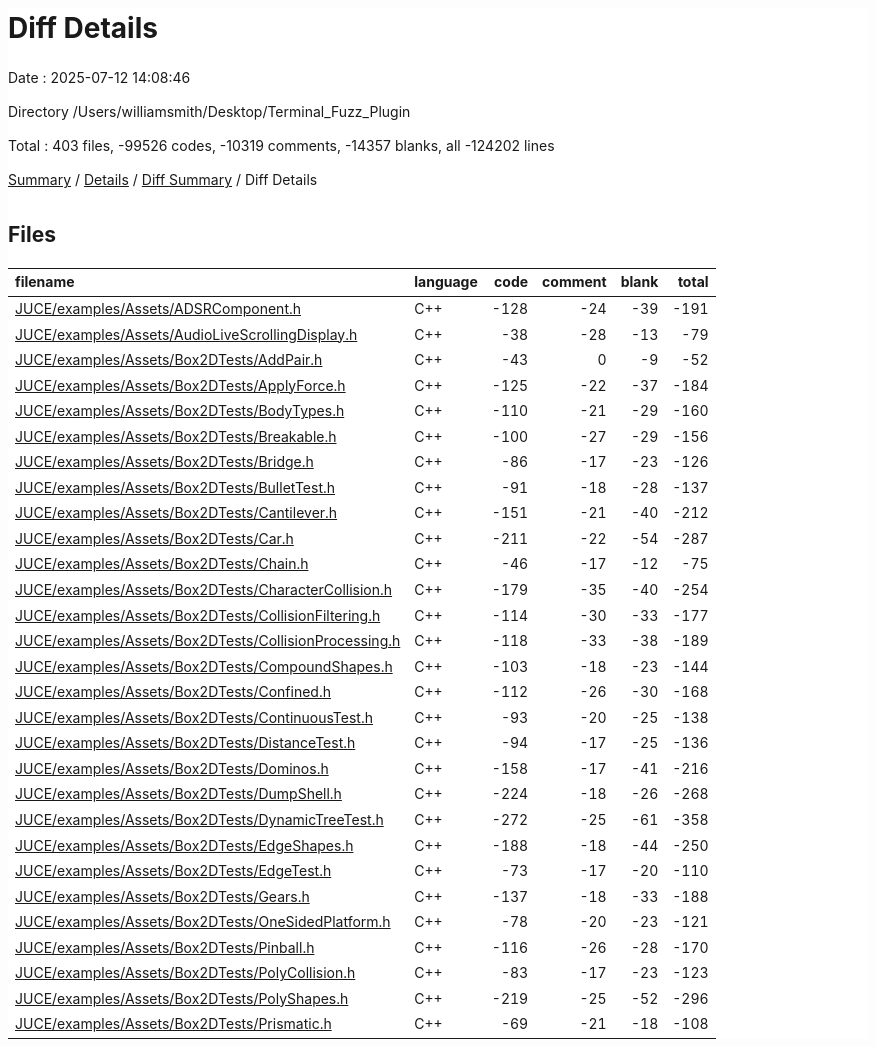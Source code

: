 # Diff Details

Date : 2025-07-12 14:08:46

Directory /Users/williamsmith/Desktop/Terminal_Fuzz_Plugin

Total : 403 files,  -99526 codes, -10319 comments, -14357 blanks, all -124202 lines

[Summary](results.md) / [Details](details.md) / [Diff Summary](diff.md) / Diff Details

## Files
| filename | language | code | comment | blank | total |
| :--- | :--- | ---: | ---: | ---: | ---: |
| [JUCE/examples/Assets/ADSRComponent.h](/JUCE/examples/Assets/ADSRComponent.h) | C++ | -128 | -24 | -39 | -191 |
| [JUCE/examples/Assets/AudioLiveScrollingDisplay.h](/JUCE/examples/Assets/AudioLiveScrollingDisplay.h) | C++ | -38 | -28 | -13 | -79 |
| [JUCE/examples/Assets/Box2DTests/AddPair.h](/JUCE/examples/Assets/Box2DTests/AddPair.h) | C++ | -43 | 0 | -9 | -52 |
| [JUCE/examples/Assets/Box2DTests/ApplyForce.h](/JUCE/examples/Assets/Box2DTests/ApplyForce.h) | C++ | -125 | -22 | -37 | -184 |
| [JUCE/examples/Assets/Box2DTests/BodyTypes.h](/JUCE/examples/Assets/Box2DTests/BodyTypes.h) | C++ | -110 | -21 | -29 | -160 |
| [JUCE/examples/Assets/Box2DTests/Breakable.h](/JUCE/examples/Assets/Box2DTests/Breakable.h) | C++ | -100 | -27 | -29 | -156 |
| [JUCE/examples/Assets/Box2DTests/Bridge.h](/JUCE/examples/Assets/Box2DTests/Bridge.h) | C++ | -86 | -17 | -23 | -126 |
| [JUCE/examples/Assets/Box2DTests/BulletTest.h](/JUCE/examples/Assets/Box2DTests/BulletTest.h) | C++ | -91 | -18 | -28 | -137 |
| [JUCE/examples/Assets/Box2DTests/Cantilever.h](/JUCE/examples/Assets/Box2DTests/Cantilever.h) | C++ | -151 | -21 | -40 | -212 |
| [JUCE/examples/Assets/Box2DTests/Car.h](/JUCE/examples/Assets/Box2DTests/Car.h) | C++ | -211 | -22 | -54 | -287 |
| [JUCE/examples/Assets/Box2DTests/Chain.h](/JUCE/examples/Assets/Box2DTests/Chain.h) | C++ | -46 | -17 | -12 | -75 |
| [JUCE/examples/Assets/Box2DTests/CharacterCollision.h](/JUCE/examples/Assets/Box2DTests/CharacterCollision.h) | C++ | -179 | -35 | -40 | -254 |
| [JUCE/examples/Assets/Box2DTests/CollisionFiltering.h](/JUCE/examples/Assets/Box2DTests/CollisionFiltering.h) | C++ | -114 | -30 | -33 | -177 |
| [JUCE/examples/Assets/Box2DTests/CollisionProcessing.h](/JUCE/examples/Assets/Box2DTests/CollisionProcessing.h) | C++ | -118 | -33 | -38 | -189 |
| [JUCE/examples/Assets/Box2DTests/CompoundShapes.h](/JUCE/examples/Assets/Box2DTests/CompoundShapes.h) | C++ | -103 | -18 | -23 | -144 |
| [JUCE/examples/Assets/Box2DTests/Confined.h](/JUCE/examples/Assets/Box2DTests/Confined.h) | C++ | -112 | -26 | -30 | -168 |
| [JUCE/examples/Assets/Box2DTests/ContinuousTest.h](/JUCE/examples/Assets/Box2DTests/ContinuousTest.h) | C++ | -93 | -20 | -25 | -138 |
| [JUCE/examples/Assets/Box2DTests/DistanceTest.h](/JUCE/examples/Assets/Box2DTests/DistanceTest.h) | C++ | -94 | -17 | -25 | -136 |
| [JUCE/examples/Assets/Box2DTests/Dominos.h](/JUCE/examples/Assets/Box2DTests/Dominos.h) | C++ | -158 | -17 | -41 | -216 |
| [JUCE/examples/Assets/Box2DTests/DumpShell.h](/JUCE/examples/Assets/Box2DTests/DumpShell.h) | C++ | -224 | -18 | -26 | -268 |
| [JUCE/examples/Assets/Box2DTests/DynamicTreeTest.h](/JUCE/examples/Assets/Box2DTests/DynamicTreeTest.h) | C++ | -272 | -25 | -61 | -358 |
| [JUCE/examples/Assets/Box2DTests/EdgeShapes.h](/JUCE/examples/Assets/Box2DTests/EdgeShapes.h) | C++ | -188 | -18 | -44 | -250 |
| [JUCE/examples/Assets/Box2DTests/EdgeTest.h](/JUCE/examples/Assets/Box2DTests/EdgeTest.h) | C++ | -73 | -17 | -20 | -110 |
| [JUCE/examples/Assets/Box2DTests/Gears.h](/JUCE/examples/Assets/Box2DTests/Gears.h) | C++ | -137 | -18 | -33 | -188 |
| [JUCE/examples/Assets/Box2DTests/OneSidedPlatform.h](/JUCE/examples/Assets/Box2DTests/OneSidedPlatform.h) | C++ | -78 | -20 | -23 | -121 |
| [JUCE/examples/Assets/Box2DTests/Pinball.h](/JUCE/examples/Assets/Box2DTests/Pinball.h) | C++ | -116 | -26 | -28 | -170 |
| [JUCE/examples/Assets/Box2DTests/PolyCollision.h](/JUCE/examples/Assets/Box2DTests/PolyCollision.h) | C++ | -83 | -17 | -23 | -123 |
| [JUCE/examples/Assets/Box2DTests/PolyShapes.h](/JUCE/examples/Assets/Box2DTests/PolyShapes.h) | C++ | -219 | -25 | -52 | -296 |
| [JUCE/examples/Assets/Box2DTests/Prismatic.h](/JUCE/examples/Assets/Box2DTests/Prismatic.h) | C++ | -69 | -21 | -18 | -108 |